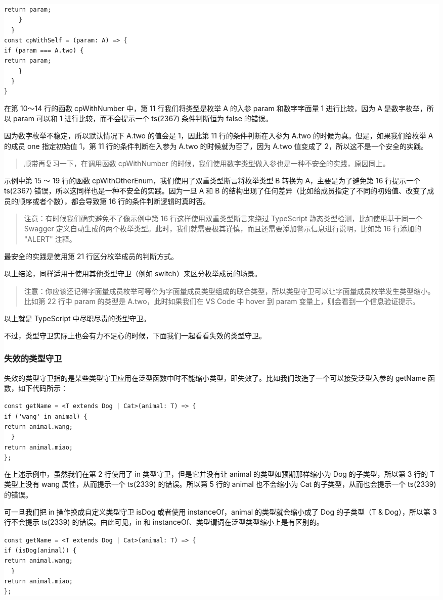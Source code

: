 ```
return param;
    }
  }
const cpWithSelf = (param: A) => {
if (param === A.two) { 
return param;
    }
  }
}
```

在第 10～14 行的函数 cpWithNumber 中，第 11 行我们将类型是枚举 A 的入参 param 和数字字面量 1 进行比较，因为 A 是数字枚举，所以 param 可以和 1 进行比较，而不会提示一个 ts(2367) 条件判断恒为 false 的错误。

因为数字枚举不稳定，所以默认情况下 A.two 的值会是 1，因此第 11 行的条件判断在入参为 A.two 的时候为真。但是，如果我们给枚举 A 的成员 one 指定初始值 1，第 11 行的条件判断在入参为 A.two 的时候就为否了，因为 A.two 值变成了 2，所以这不是一个安全的实践。

> 顺带再复习一下，在调用函数 cpWithNumber 的时候，我们使用数字类型做入参也是一种不安全的实践，原因同上。

示例中第 15 ～ 19 行的函数 cpWithOtherEnum，我们使用了双重类型断言将枚举类型 B 转换为 A，主要是为了避免第 16 行提示一个 ts(2367) 错误，所以这同样也是一种不安全的实践。因为一旦 A 和 B 的结构出现了任何差异（比如给成员指定了不同的初始值、改变了成员的顺序或者个数），都会导致第 16 行的条件判断逻辑时真时否。

> 注意：有时候我们确实避免不了像示例中第 16 行这样使用双重类型断言来绕过 TypeScript 静态类型检测，比如使用基于同一个 Swagger 定义自动生成的两个枚举类型。此时，我们就需要极其谨慎，而且还需要添加警示信息进行说明，比如第 16 行添加的 "ALERT" 注释。

最安全的实践是使用第 21 行区分枚举成员的判断方式。

以上结论，同样适用于使用其他类型守卫（例如 switch）来区分枚举成员的场景。

> 注意：你应该还记得字面量成员枚举可等价为字面量成员类型组成的联合类型，所以类型守卫可以让字面量成员枚举发生类型缩小。比如第 22 行中 param 的类型是 A.two，此时如果我们在 VS Code 中 hover 到 param 变量上，则会看到一个信息验证提示。

以上就是 TypeScript 中尽职尽责的类型守卫。

不过，类型守卫实际上也会有力不足心的时候，下面我们一起看看失效的类型守卫。

### 失效的类型守卫

失效的类型守卫指的是某些类型守卫应用在泛型函数中时不能缩小类型，即失效了。比如我们改造了一个可以接受泛型入参的 getName 函数，如下代码所示：

```
const getName = <T extends Dog | Cat>(animal: T) => {
if ('wang' in animal) {
return animal.wang; 
  }
return animal.miao; 
};
```

在上述示例中，虽然我们在第 2 行使用了 in 类型守卫，但是它并没有让 animal 的类型如预期那样缩小为 Dog 的子类型，所以第 3 行的 T 类型上没有 wang 属性，从而提示一个 ts(2339) 的错误。所以第 5 行的 animal 也不会缩小为 Cat 的子类型，从而也会提示一个 ts(2339) 的错误。

可一旦我们把 in 操作换成自定义类型守卫 isDog 或者使用 instanceOf，animal 的类型就会缩小成了 Dog 的子类型（T & Dog），所以第 3 行不会提示 ts(2339) 的错误。由此可见，in 和 instanceOf、类型谓词在泛型类型缩小上是有区别的。

```
const getName = <T extends Dog | Cat>(animal: T) => {
if (isDog(animal)) { 
return animal.wang; 
  }
return animal.miao; 
};
```
